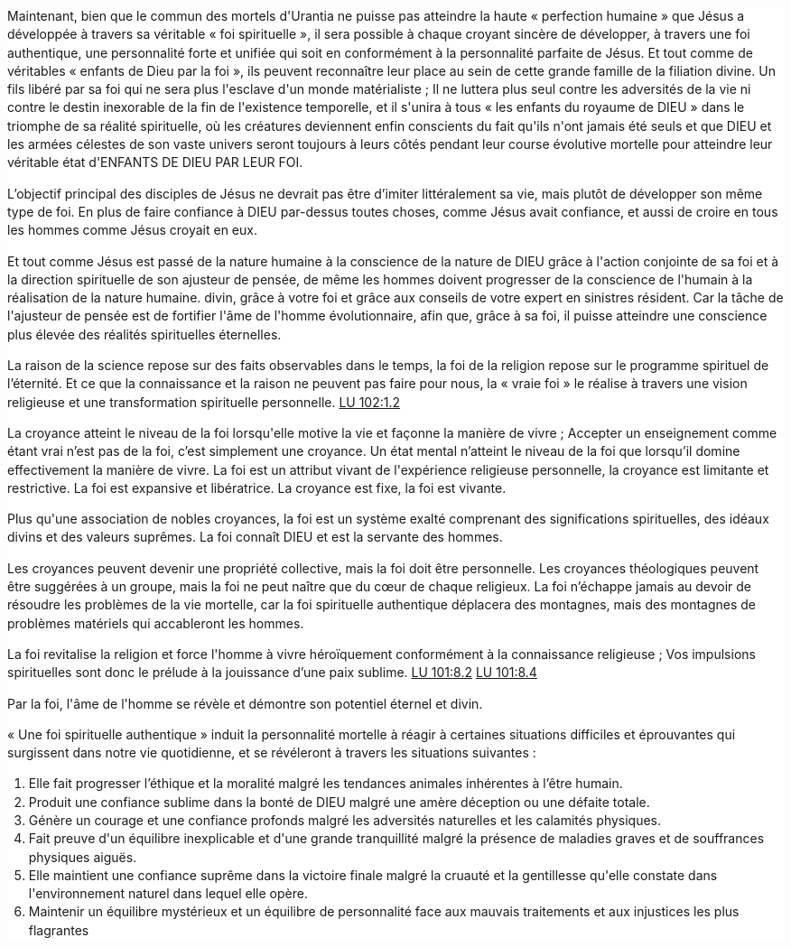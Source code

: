 Maintenant, bien que le commun des mortels d'Urantia ne puisse pas atteindre la haute « perfection humaine » que Jésus a développée à travers sa véritable « foi spirituelle », il sera possible à chaque croyant sincère de développer, à travers une foi authentique, une personnalité forte et unifiée qui soit en conformément à la personnalité parfaite de Jésus. Et tout comme de véritables « enfants de Dieu par la foi », ils peuvent reconnaître leur place au sein de cette grande famille de la filiation divine. Un fils libéré par sa foi qui ne sera plus l'esclave d'un monde matérialiste ; Il ne luttera plus seul contre les adversités de la vie ni contre le destin inexorable de la fin de l'existence temporelle, et il s'unira à tous « les enfants du royaume de DIEU » dans le triomphe de sa réalité spirituelle, où les créatures deviennent enfin conscients du fait qu'ils n'ont jamais été seuls et que DIEU et les armées célestes de son vaste univers seront toujours à leurs côtés pendant leur course évolutive mortelle pour atteindre leur véritable état d'ENFANTS DE DIEU PAR LEUR FOI.

L’objectif principal des disciples de Jésus ne devrait pas être d’imiter littéralement sa vie, mais plutôt de développer son même type de foi. En plus de faire confiance à DIEU par-dessus toutes choses, comme Jésus avait confiance, et aussi de croire en tous les hommes comme Jésus croyait en eux.

Et tout comme Jésus est passé de la nature humaine à la conscience de la nature de DIEU grâce à l'action conjointe de sa foi et à la direction spirituelle de son ajusteur de pensée, de même les hommes doivent progresser de la conscience de l'humain à la réalisation de la nature humaine. divin, grâce à votre foi et grâce aux conseils de votre expert en sinistres résident. Car la tâche de l'ajusteur de pensée est de fortifier l'âme de l'homme évolutionnaire, afin que, grâce à sa foi, il puisse atteindre une conscience plus élevée des réalités spirituelles éternelles.

La raison de la science repose sur des faits observables dans le temps, la foi de la religion repose sur le programme spirituel de l’éternité. Et ce que la connaissance et la raison ne peuvent pas faire pour nous, la « vraie foi » le réalise à travers une vision religieuse et une transformation spirituelle personnelle. <a id="a96_321"></a>[LU 102:1.2](/fr/The_Urantia_Book/102#p1_2)

La croyance atteint le niveau de la foi lorsqu'elle motive la vie et façonne la manière de vivre ; Accepter un enseignement comme étant vrai n’est pas de la foi, c’est simplement une croyance. Un état mental n’atteint le niveau de la foi que lorsqu’il domine effectivement la manière de vivre. La foi est un attribut vivant de l'expérience religieuse personnelle, la croyance est limitante et restrictive. La foi est expansive et libératrice. La croyance est fixe, la foi est vivante.

Plus qu'une association de nobles croyances, la foi est un système exalté comprenant des significations spirituelles, des idéaux divins et des valeurs suprêmes. La foi connaît DIEU et est la servante des hommes.

Les croyances peuvent devenir une propriété collective, mais la foi doit être personnelle. Les croyances théologiques peuvent être suggérées à un groupe, mais la foi ne peut naître que du cœur de chaque religieux. La foi n’échappe jamais au devoir de résoudre les problèmes de la vie mortelle, car la foi spirituelle authentique déplacera des montagnes, mais des montagnes de problèmes matériels qui accableront les hommes.

La foi revitalise la religion et force l'homme à vivre héroïquement conformément à la connaissance religieuse ; Vos impulsions spirituelles sont donc le prélude à la jouissance d’une paix sublime. <a id="a104_197"></a>[LU 101:8.2](/fr/The_Urantia_Book/101#p8_2) <a id="a104_241"></a>[LU 101:8.4](/fr/The_Urantia_Book/101#p8_4)

Par la foi, l'âme de l'homme se révèle et démontre son potentiel éternel et divin.

« Une foi spirituelle authentique » induit la personnalité mortelle à réagir à certaines situations difficiles et éprouvantes qui surgissent dans notre vie quotidienne, et se révéleront à travers les situations suivantes :

1. Elle fait progresser l’éthique et la moralité malgré les tendances animales inhérentes à l’être humain.
2. Produit une confiance sublime dans la bonté de DIEU malgré une amère déception ou une défaite totale.
3. Génère un courage et une confiance profonds malgré les adversités naturelles et les calamités physiques.
4. Fait preuve d'un équilibre inexplicable et d'une grande tranquillité malgré la présence de maladies graves et de souffrances physiques aiguës.
5. Elle maintient une confiance suprême dans la victoire finale malgré la cruauté et la gentillesse qu'elle constate dans l'environnement naturel dans lequel elle opère.
6. Maintenir un équilibre mystérieux et un équilibre de personnalité face aux mauvais traitements et aux injustices les plus flagrantes